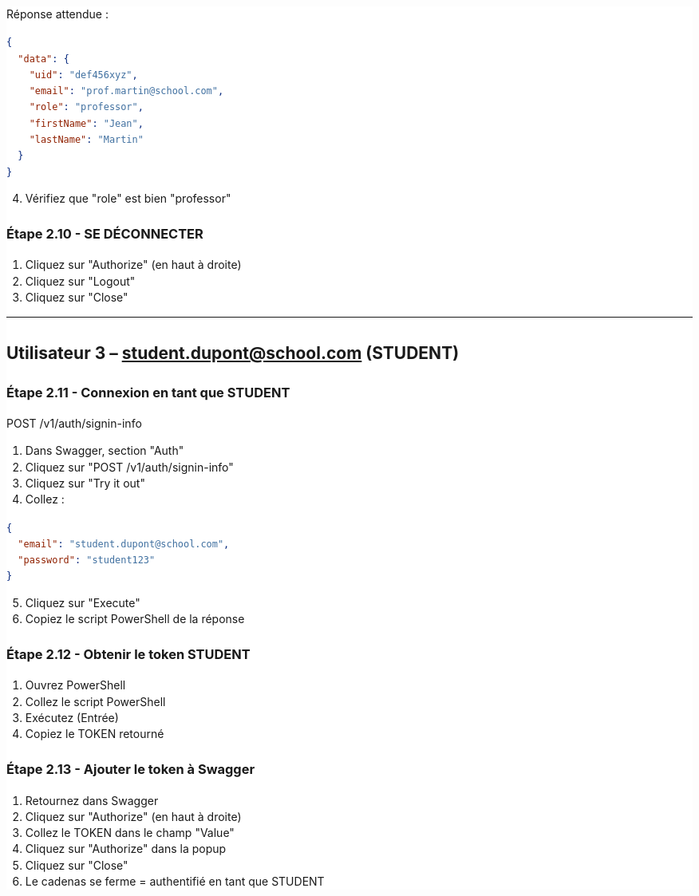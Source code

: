 Réponse attendue :
```json
{
  "data": {
    "uid": "def456xyz",
    "email": "prof.martin@school.com",
    "role": "professor",
    "firstName": "Jean",
    "lastName": "Martin"
  }
}
```

4. Vérifiez que "role" est bien "professor"

### Étape 2.10 - SE DÉCONNECTER

1. Cliquez sur "Authorize" (en haut à droite)
2. Cliquez sur "Logout"
3. Cliquez sur "Close"

---

## Utilisateur 3 – student.dupont@school.com (STUDENT)

### Étape 2.11 - Connexion en tant que STUDENT

POST /v1/auth/signin-info

1. Dans Swagger, section "Auth"
2. Cliquez sur "POST /v1/auth/signin-info"
3. Cliquez sur "Try it out"
4. Collez :

```json
{
  "email": "student.dupont@school.com",
  "password": "student123"
}
```

5. Cliquez sur "Execute"
6. Copiez le script PowerShell de la réponse

### Étape 2.12 - Obtenir le token STUDENT

1. Ouvrez PowerShell
2. Collez le script PowerShell
3. Exécutez (Entrée)
4. Copiez le TOKEN retourné

### Étape 2.13 - Ajouter le token à Swagger

1. Retournez dans Swagger
2. Cliquez sur "Authorize" (en haut à droite)
3. Collez le TOKEN dans le champ "Value"
4. Cliquez sur "Authorize" dans la popup
5. Cliquez sur "Close"
6. Le cadenas se ferme = authentifié en tant que STUDENT
